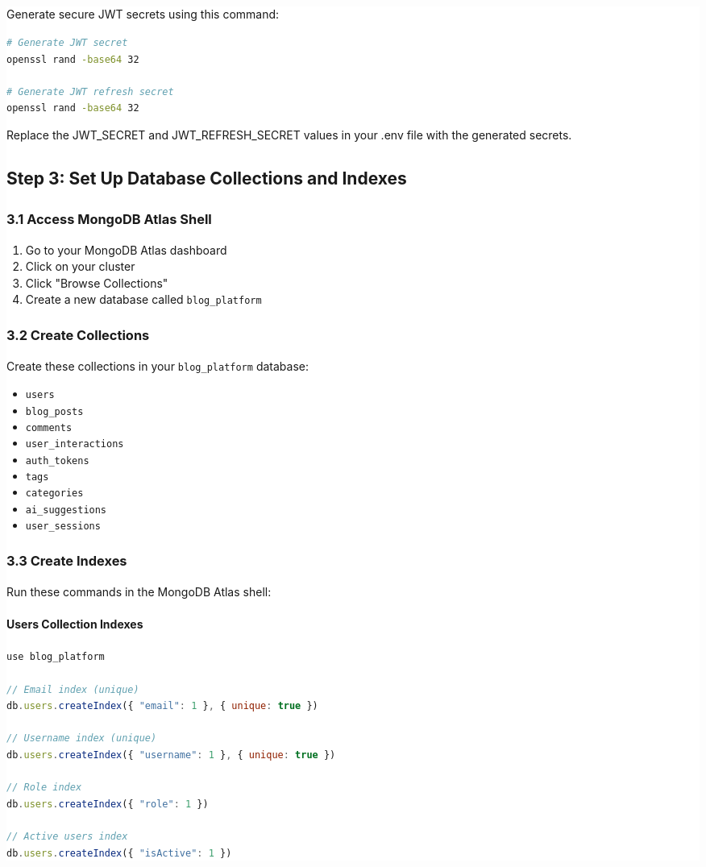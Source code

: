 Generate secure JWT secrets using this command:

```bash
# Generate JWT secret
openssl rand -base64 32

# Generate JWT refresh secret
openssl rand -base64 32
```

Replace the JWT_SECRET and JWT_REFRESH_SECRET values in your .env file with the generated secrets.

## Step 3: Set Up Database Collections and Indexes

### 3.1 Access MongoDB Atlas Shell

1. Go to your MongoDB Atlas dashboard
2. Click on your cluster
3. Click "Browse Collections"
4. Create a new database called `blog_platform`

### 3.2 Create Collections

Create these collections in your `blog_platform` database:

- `users`
- `blog_posts`
- `comments`
- `user_interactions`
- `auth_tokens`
- `tags`
- `categories`
- `ai_suggestions`
- `user_sessions`

### 3.3 Create Indexes

Run these commands in the MongoDB Atlas shell:

#### Users Collection Indexes

```javascript
use blog_platform

// Email index (unique)
db.users.createIndex({ "email": 1 }, { unique: true })

// Username index (unique)
db.users.createIndex({ "username": 1 }, { unique: true })

// Role index
db.users.createIndex({ "role": 1 })

// Active users index
db.users.createIndex({ "isActive": 1 })
```
